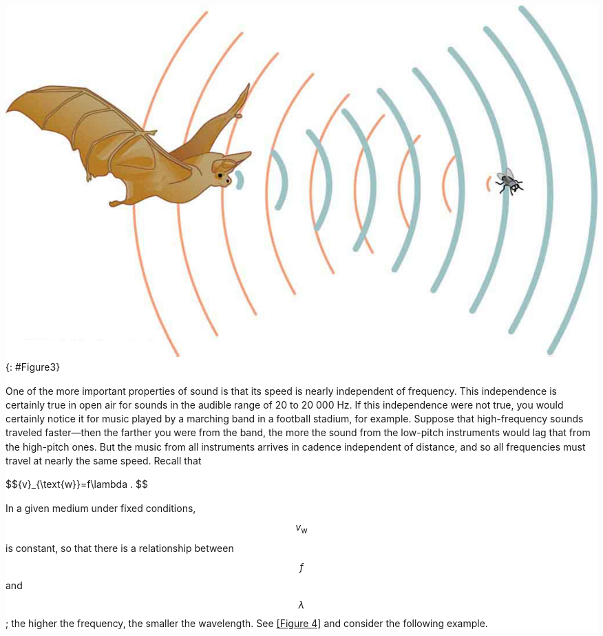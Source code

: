 ![The picture is of a bat trying to catch its prey an insect using sound echoes. The incident sound and sound reflected from the bat are shown as semicircular arcs.](../resources/Figure_17_02_03.jpg "A bat uses sound echoes to find its way about and to catch prey. The time for the echo to return is directly proportional to the distance.")
{: #Figure3}

One of the more important properties of sound is that its speed is nearly
independent of frequency. This independence is certainly true in open air for
sounds in the audible range of 20 to 20 000 Hz. If this independence were not
true, you would certainly notice it for music played by a marching band in a
football stadium, for example. Suppose that high-frequency sounds traveled
faster—then the farther you were from the band, the more the sound from the
low-pitch instruments would lag that from the high-pitch ones. But the music
from all instruments arrives in cadence independent of distance, and so all
frequencies must travel at nearly the same speed. Recall that

<div class="equation" >
 $${v}_{\text{w}}=f\lambda . $$
</div>

In a given medium under fixed conditions, $${v}_{\text{w}} $$ is constant, so
that there is a relationship between $$f $$ and $$\lambda $$ ; the higher the
frequency, the smaller the wavelength. See [[Figure 4]](#Figure4) and consider
the following example.
